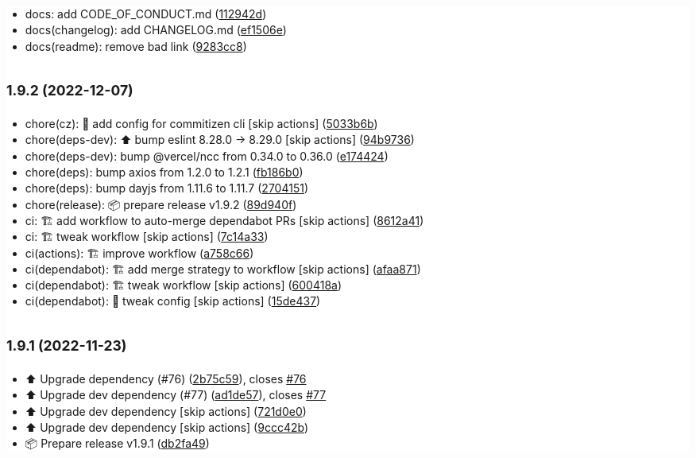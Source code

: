 * docs: add CODE_OF_CONDUCT.md ([112942d](https://github.com/mikesprague/teams-incoming-webhook-action/commit/112942d))
* docs(changelog): add CHANGELOG.md ([ef1506e](https://github.com/mikesprague/teams-incoming-webhook-action/commit/ef1506e))
* docs(readme): remove bad link ([9283cc8](https://github.com/mikesprague/teams-incoming-webhook-action/commit/9283cc8))



## <small>1.9.2 (2022-12-07)</small>

* chore(cz): 🔧 add config for commitizen cli [skip actions] ([5033b6b](https://github.com/mikesprague/teams-incoming-webhook-action/commit/5033b6b))
* chore(deps-dev): ⬆️ bump eslint 8.28.0 → 8.29.0 [skip actions] ([94b9736](https://github.com/mikesprague/teams-incoming-webhook-action/commit/94b9736))
* chore(deps-dev): bump @vercel/ncc from 0.34.0 to 0.36.0 ([e174424](https://github.com/mikesprague/teams-incoming-webhook-action/commit/e174424))
* chore(deps): bump axios from 1.2.0 to 1.2.1 ([fb186b0](https://github.com/mikesprague/teams-incoming-webhook-action/commit/fb186b0))
* chore(deps): bump dayjs from 1.11.6 to 1.11.7 ([2704151](https://github.com/mikesprague/teams-incoming-webhook-action/commit/2704151))
* chore(release): 📦 prepare release v1.9.2 ([89d940f](https://github.com/mikesprague/teams-incoming-webhook-action/commit/89d940f))
* ci: 🏗️ add workflow to auto-merge dependabot PRs [skip actions] ([8612a41](https://github.com/mikesprague/teams-incoming-webhook-action/commit/8612a41))
* ci: 🏗️ tweak workflow [skip actions] ([7c14a33](https://github.com/mikesprague/teams-incoming-webhook-action/commit/7c14a33))
* ci(actions): 🏗️ improve workflow ([a758c66](https://github.com/mikesprague/teams-incoming-webhook-action/commit/a758c66))
* ci(dependabot): 🏗️ add merge strategy to workflow [skip actions] ([afaa871](https://github.com/mikesprague/teams-incoming-webhook-action/commit/afaa871))
* ci(dependabot): 🏗️ tweak workflow [skip actions] ([600418a](https://github.com/mikesprague/teams-incoming-webhook-action/commit/600418a))
* ci(dependabot): 🔧 tweak config [skip actions] ([15de437](https://github.com/mikesprague/teams-incoming-webhook-action/commit/15de437))



## <small>1.9.1 (2022-11-23)</small>

* :arrow_up: Upgrade dependency (#76) ([2b75c59](https://github.com/mikesprague/teams-incoming-webhook-action/commit/2b75c59)), closes [#76](https://github.com/mikesprague/teams-incoming-webhook-action/issues/76)
* :arrow_up: Upgrade dev dependency (#77) ([ad1de57](https://github.com/mikesprague/teams-incoming-webhook-action/commit/ad1de57)), closes [#77](https://github.com/mikesprague/teams-incoming-webhook-action/issues/77)
* :arrow_up: Upgrade dev dependency [skip actions] ([721d0e0](https://github.com/mikesprague/teams-incoming-webhook-action/commit/721d0e0))
* :arrow_up: Upgrade dev dependency [skip actions] ([9ccc42b](https://github.com/mikesprague/teams-incoming-webhook-action/commit/9ccc42b))
* :package: Prepare release v1.9.1 ([db2fa49](https://github.com/mikesprague/teams-incoming-webhook-action/commit/db2fa49))
